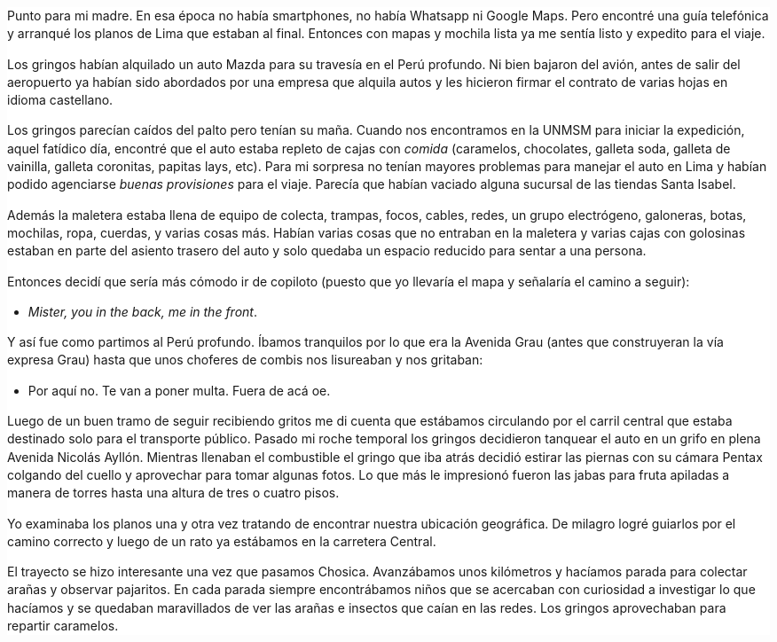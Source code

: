 Punto para mi madre. En esa época no había smartphones, no había Whatsapp ni
Google Maps. Pero encontré una guía telefónica y arranqué los planos de Lima
que estaban al final. Entonces con mapas y mochila lista ya me sentía listo y
expedito para el viaje.

Los gringos habían alquilado un auto Mazda para su travesía en el Perú profundo.
Ni bien bajaron del avión, antes de salir del aeropuerto ya habían sido abordados
por una empresa que alquila autos y les hicieron firmar el contrato de varias hojas
en idioma castellano.

Los gringos parecían caídos del palto pero tenían su maña. Cuando nos
encontramos en la UNMSM para iniciar la expedición, aquel fatídico día,
encontré que el auto estaba repleto de cajas con *comida* (caramelos,
chocolates, galleta soda, galleta de vainilla, galleta coronitas, papitas lays,
etc). Para mi sorpresa no tenían mayores problemas para manejar el auto en Lima
y habían podido agenciarse *buenas provisiones* para el viaje.
Parecía que habían vaciado alguna sucursal de las tiendas Santa Isabel.

Además la maletera estaba llena de equipo de colecta, trampas, focos, cables,
redes, un grupo electrógeno, galoneras, botas, mochilas, ropa, cuerdas, y
varias cosas más.
Habían varias cosas que no entraban en la maletera y varias cajas con golosinas
estaban en parte del asiento trasero del auto y solo quedaba un espacio
reducido para sentar a una persona.

Entonces decidí que sería más cómodo ir de copiloto (puesto que yo llevaría el
mapa y señalaría el camino a seguir):

- *Mister, you in the back, me in the front*.

Y así fue como partimos al Perú profundo. Íbamos tranquilos por lo que era la
Avenida Grau (antes que construyeran la vía expresa Grau) 
hasta que unos choferes de combis nos lisureaban y nos gritaban:

- Por aquí no. Te van a poner multa. Fuera de acá oe.

Luego de un buen tramo de seguir recibiendo gritos me di cuenta que estábamos
circulando por el carril central que estaba destinado solo para el transporte
público.
Pasado mi roche temporal los gringos decidieron tanquear el auto en un grifo
en plena Avenida Nicolás Ayllón.
Mientras llenaban el combustible el gringo que iba atrás decidió estirar las
piernas con su cámara Pentax colgando del cuello y aprovechar para tomar
algunas fotos. Lo que más le impresionó fueron las jabas para fruta apiladas
a manera de torres hasta una altura de tres o cuatro pisos.

Yo examinaba los planos una y otra vez tratando de encontrar nuestra ubicación
geográfica. De milagro logré guiarlos por el camino correcto y luego de un rato
ya estábamos en la carretera Central.

El trayecto se hizo interesante una vez que pasamos Chosica. Avanzábamos unos
kilómetros y hacíamos parada para colectar arañas y observar pajaritos. En cada
parada siempre encontrábamos niños que se acercaban con curiosidad a investigar
lo que hacíamos y se quedaban maravillados de ver las arañas e insectos que
caían en las redes.
Los gringos aprovechaban para repartir caramelos.
